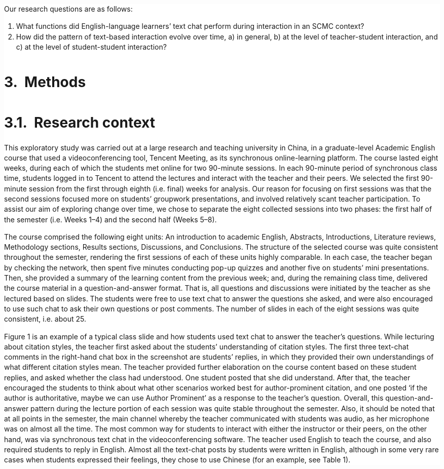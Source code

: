 Our research questions are as follows:

1. What functions did English-language learners’ text chat perform during interaction in an SCMC context?   
2. How did the pattern of text-based interaction evolve over time, a) in general, b) at the level of teacher-student interaction, and c) at the level of student-student interaction?

# 3.  Methods

# 3.1.  Research context

This exploratory study was carried out at a large research and teaching university in China, in a graduate-level Academic English course that used a videoconferencing tool, Tencent Meeting, as its synchronous online-learning platform. The course lasted eight weeks, during each of which the students met online for two 90-minute sessions. In each 90-minute period of synchronous class time, students logged in to Tencent to attend the lectures and interact with the teacher and their peers. We selected the first 90-minute session from the first through eighth (i.e. final) weeks for analysis. Our reason for focusing on first sessions was that the second sessions focused more on students’ groupwork presentations, and involved relatively scant teacher participation. To assist our aim of exploring change over time, we chose to separate the eight collected sessions into two phases: the first half of the semester (i.e. Weeks 1–4) and the second half (Weeks 5–8).

The course comprised the following eight units: An introduction to academic English, Abstracts, Introductions, Literature reviews, Methodology sections, Results sections, Discussions, and Conclusions. The structure of the selected course was quite consistent throughout the semester, rendering the first sessions of each of these units highly comparable. In each case, the teacher began by checking the network, then spent five minutes conducting pop-up quizzes and another five on students’ mini presentations. Then, she provided a summary of the learning content from the previous week; and, during the remaining class time, delivered the course material in a question-and-answer format. That is, all questions and discussions were initiated by the teacher as she lectured based on slides. The students were free to use text chat to answer the questions she asked, and were also encouraged to use such chat to ask their own questions or post comments. The number of slides in each of the eight sessions was quite consistent, i.e. about 25.

Figure 1 is an example of a typical class slide and how students used text chat to answer the teacher’s questions. While lecturing about citation styles, the teacher first asked about the students’ understanding of citation styles. The first three text-chat comments in the right-hand chat box in the screenshot are students’ replies, in which they provided their own understandings of what different citation styles mean. The teacher provided further elaboration on the course content based on these student replies, and asked whether the class had understood. One student posted that she did understand. After that, the teacher encouraged the students to think about what other scenarios worked best for author-prominent citation, and one posted ‘if the author is authoritative, maybe we can use Author Prominent’ as a response to the teacher’s question. Overall, this question-and-answer pattern during the lecture portion of each session was quite stable throughout the semester. Also, it should be noted that at all points in the semester, the main channel whereby the teacher communicated with students was audio, as her microphone was on almost all the time. The most common way for students to interact with either the instructor or their peers, on the other hand, was via synchronous text chat in the videoconferencing software. The teacher used English to teach the course, and also required students to reply in English. Almost all the text-chat posts by students were written in English, although in some very rare cases when students expressed their feelings, they chose to use Chinese (for an example, see Table 1).

